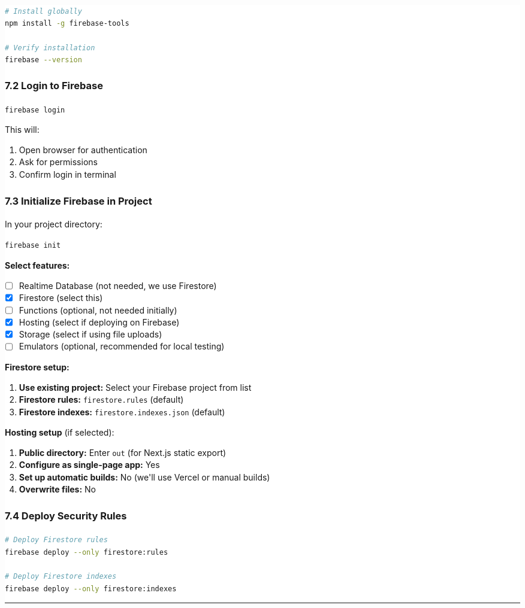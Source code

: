 ```bash
# Install globally
npm install -g firebase-tools

# Verify installation
firebase --version
```

### 7.2 Login to Firebase

```bash
firebase login
```

This will:
1. Open browser for authentication
2. Ask for permissions
3. Confirm login in terminal

### 7.3 Initialize Firebase in Project

In your project directory:

```bash
firebase init
```

**Select features:**
- [ ] Realtime Database (not needed, we use Firestore)
- [x] Firestore (select this)
- [ ] Functions (optional, not needed initially)
- [x] Hosting (select if deploying on Firebase)
- [x] Storage (select if using file uploads)
- [ ] Emulators (optional, recommended for local testing)

**Firestore setup:**
1. **Use existing project:** Select your Firebase project from list
2. **Firestore rules:** `firestore.rules` (default)
3. **Firestore indexes:** `firestore.indexes.json` (default)

**Hosting setup** (if selected):
1. **Public directory:** Enter `out` (for Next.js static export)
2. **Configure as single-page app:** Yes
3. **Set up automatic builds:** No (we'll use Vercel or manual builds)
4. **Overwrite files:** No

### 7.4 Deploy Security Rules

```bash
# Deploy Firestore rules
firebase deploy --only firestore:rules

# Deploy Firestore indexes
firebase deploy --only firestore:indexes
```

---